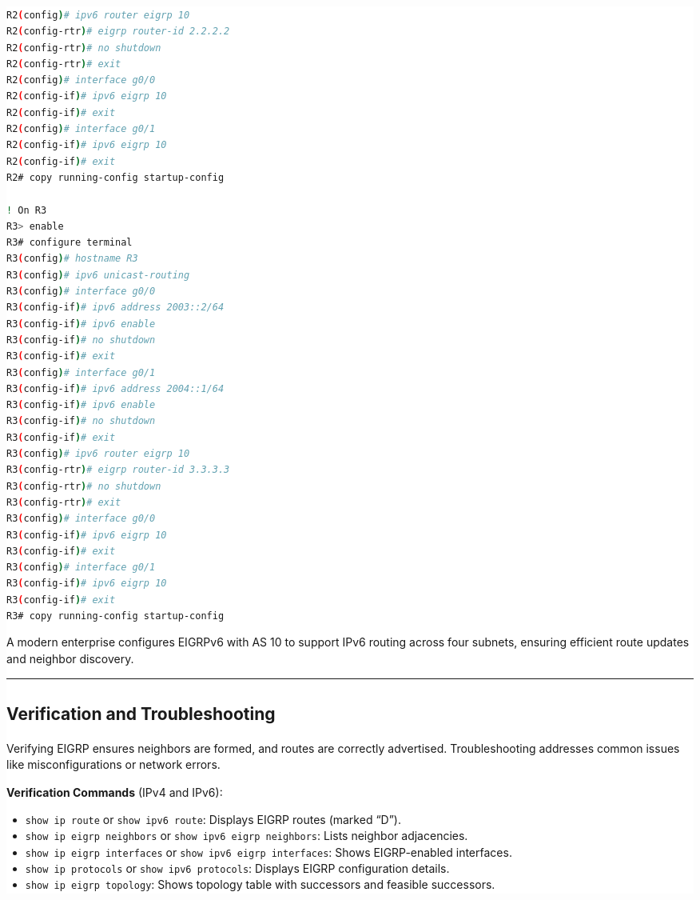```bash
R2(config)# ipv6 router eigrp 10
R2(config-rtr)# eigrp router-id 2.2.2.2
R2(config-rtr)# no shutdown
R2(config-rtr)# exit
R2(config)# interface g0/0
R2(config-if)# ipv6 eigrp 10
R2(config-if)# exit
R2(config)# interface g0/1
R2(config-if)# ipv6 eigrp 10
R2(config-if)# exit
R2# copy running-config startup-config

! On R3
R3> enable
R3# configure terminal
R3(config)# hostname R3
R3(config)# ipv6 unicast-routing
R3(config)# interface g0/0
R3(config-if)# ipv6 address 2003::2/64
R3(config-if)# ipv6 enable
R3(config-if)# no shutdown
R3(config-if)# exit
R3(config)# interface g0/1
R3(config-if)# ipv6 address 2004::1/64
R3(config-if)# ipv6 enable
R3(config-if)# no shutdown
R3(config-if)# exit
R3(config)# ipv6 router eigrp 10
R3(config-rtr)# eigrp router-id 3.3.3.3
R3(config-rtr)# no shutdown
R3(config-rtr)# exit
R3(config)# interface g0/0
R3(config-if)# ipv6 eigrp 10
R3(config-if)# exit
R3(config)# interface g0/1
R3(config-if)# ipv6 eigrp 10
R3(config-if)# exit
R3# copy running-config startup-config
```

A modern enterprise configures EIGRPv6 with AS 10 to support IPv6 routing across four subnets, ensuring efficient route updates and neighbor discovery.

---

## Verification and Troubleshooting

Verifying EIGRP ensures neighbors are formed, and routes are correctly advertised. Troubleshooting addresses common issues like misconfigurations or network errors.

**Verification Commands** (IPv4 and IPv6):
- `show ip route` or `show ipv6 route`: Displays EIGRP routes (marked “D”).
- `show ip eigrp neighbors` or `show ipv6 eigrp neighbors`: Lists neighbor adjacencies.
- `show ip eigrp interfaces` or `show ipv6 eigrp interfaces`: Shows EIGRP-enabled interfaces.
- `show ip protocols` or `show ipv6 protocols`: Displays EIGRP configuration details.
- `show ip eigrp topology`: Shows topology table with successors and feasible successors.
